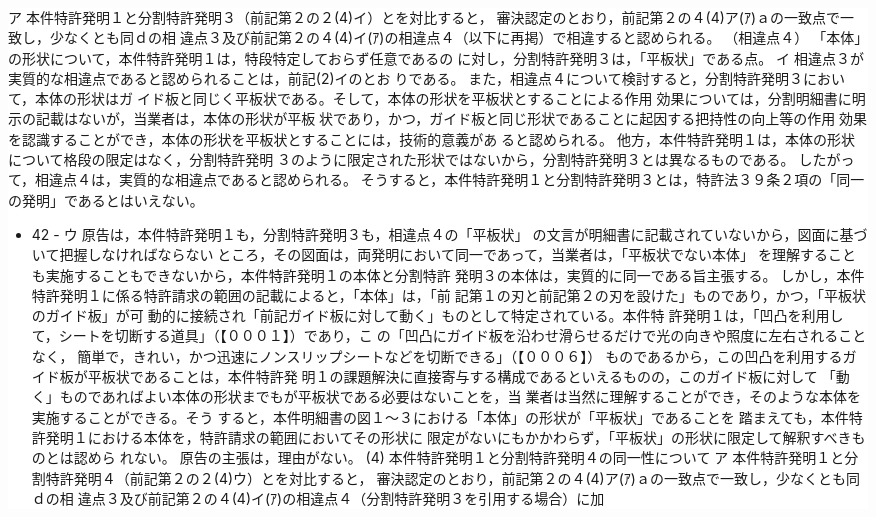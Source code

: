    ア 本件特許発明１と分割特許発明３（前記第２の２(4)イ）とを対比すると，
審決認定のとおり，前記第２の４(4)ア(ｱ)ａの一致点で一致し，少なくとも同ｄの相
違点３及び前記第２の４(4)イ(ｱ)の相違点４（以下に再掲）で相違すると認められる。 
（相違点４） 
 「本体」の形状について，本件特許発明１は，特段特定しておらず任意であるの
に対し，分割特許発明３は，「平板状」である点。 
   イ 相違点３が実質的な相違点であると認められることは，前記(2)イのとお
りである。 
 また，相違点４について検討すると，分割特許発明３において，本体の形状はガ
イド板と同じく平板状である。そして，本体の形状を平板状とすることによる作用
効果については，分割明細書に明示の記載はないが，当業者は，本体の形状が平板
状であり，かつ，ガイド板と同じ形状であることに起因する把持性の向上等の作用
効果を認識することができ，本体の形状を平板状とすることには，技術的意義があ
ると認められる。 
 他方，本件特許発明１は，本体の形状について格段の限定はなく，分割特許発明
３のように限定された形状ではないから，分割特許発明３とは異なるものである。 
 したがって，相違点４は，実質的な相違点であると認められる。 
 そうすると，本件特許発明１と分割特許発明３とは，特許法３９条２項の「同一
の発明」であるとはいえない。 
 - 42 - 
   ウ 原告は，本件特許発明１も，分割特許発明３も，相違点４の「平板状」
の文言が明細書に記載されていないから，図面に基づいて把握しなければならない
ところ，その図面は，両発明において同一であって，当業者は，「平板状でない本体」
を理解することも実施することもできないから，本件特許発明１の本体と分割特許
発明３の本体は，実質的に同一である旨主張する。 
 しかし，本件特許発明１に係る特許請求の範囲の記載によると，「本体」は，「前
記第１の刃と前記第２の刃を設けた」ものであり，かつ，「平板状のガイド板」が可
動的に接続され「前記ガイド板に対して動く」ものとして特定されている。本件特
許発明１は，「凹凸を利用して，シートを切断する道具」（【０００１】）であり，こ
の「凹凸にガイド板を沿わせ滑らせるだけで光の向きや照度に左右されることなく，
簡単で，きれい，かつ迅速にノンスリップシートなどを切断できる」（【０００６】）
ものであるから，この凹凸を利用するガイド板が平板状であることは，本件特許発
明１の課題解決に直接寄与する構成であるといえるものの，このガイド板に対して
「動く」ものであればよい本体の形状までもが平板状である必要はないことを，当
業者は当然に理解することができ，そのような本体を実施することができる。そう
すると，本件明細書の図１～３における「本体」の形状が「平板状」であることを
踏まえても，本件特許発明１における本体を，特許請求の範囲においてその形状に
限定がないにもかかわらず，「平板状」の形状に限定して解釈すべきものとは認めら
れない。 
 原告の主張は，理由がない。 
  (4) 本件特許発明１と分割特許発明４の同一性について 
   ア 本件特許発明１と分割特許発明４（前記第２の２(4)ウ）とを対比すると，
審決認定のとおり，前記第２の４(4)ア(ｱ)ａの一致点で一致し，少なくとも同ｄの相
違点３及び前記第２の４(4)イ(ｱ)の相違点４（分割特許発明３を引用する場合）に加
